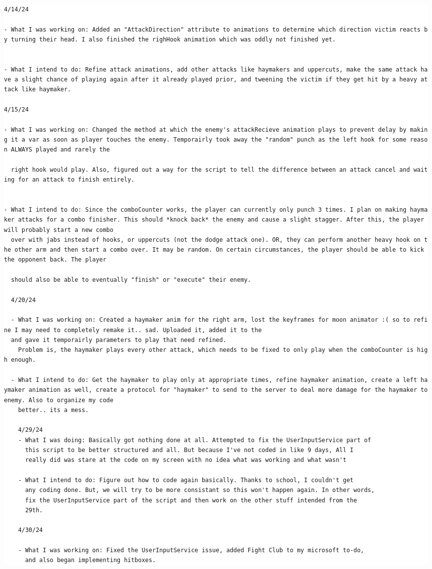     4/14/24
    
    - What I was working on: Added an "AttackDirection" attribute to animations to determine which direction victim reacts by turning their head. I also finished the righHook animation which was oddly not finished yet.

    
    - What I intend to do: Refine attack animations, add other attacks like haymakers and uppercuts, make the same attack have a slight chance of playing again after it already played prior, and tweening the victim if they get hit by a heavy attack like haymaker.
    
    4/15/24
    
    - What I was working on: Changed the method at which the enemy's attackRecieve animation plays to prevent delay by making it a var as soon as player touches the enemy. Temporairly took away the "random" punch as the left hook for some reason ALWAYS played and rarely the

      right hook would play. Also, figured out a way for the script to tell the difference between an attack cancel and waiting for an attack to finish entirely.

      
    - What I intend to do: Since the comboCounter works, the player can currently only punch 3 times. I plan on making haymaker attacks for a combo finisher. This should *knock back* the enemy and cause a slight stagger. After this, the player will probably start a new combo
      over with jabs instead of hooks, or uppercuts (not the dodge attack one). OR, they can perform another heavy hook on the other arm and then start a combo over. It may be random. On certain circumstances, the player should be able to kick the opponent back. The player

      should also be able to eventually "finish" or "execute" their enemy.
      
      4/20/24
      
      - What I was working on: Created a haymaker anim for the right arm, lost the keyframes for moon animator :( so to refine I may need to completely remake it.. sad. Uploaded it, added it to the 
      and gave it temporairly parameters to play that need refined.
        Problem is, the haymaker plays every other attack, which needs to be fixed to only play when the comboCounter is high enough.
      
      - What I intend to do: Get the haymaker to play only at appropriate times, refine haymaker animation, create a left haymaker animation as well, create a protocol for "haymaker" to send to the server to deal more damage for the haymaker to enemy. Also to organize my code
        better.. its a mess.
        
        4/29/24
        - What I was doing: Basically got nothing done at all. Attempted to fix the UserInputService part of
          this script to be better structured and all. But because I've not coded in like 9 days, All I
          really did was stare at the code on my screen with no idea what was working and what wasn't
          
        - What I intend to do: Figure out how to code again basically. Thanks to school, I couldn't get
          any coding done. But, we will try to be more consistant so this won't happen again. In other words,
          fix the UserInputService part of the script and then work on the other stuff intended from the 
          29th.
          
        4/30/24
        
        - What I was working on: Fixed the UserInputService issue, added Fight Club to my microsoft to-do,
          and also began implementing hitboxes.
        